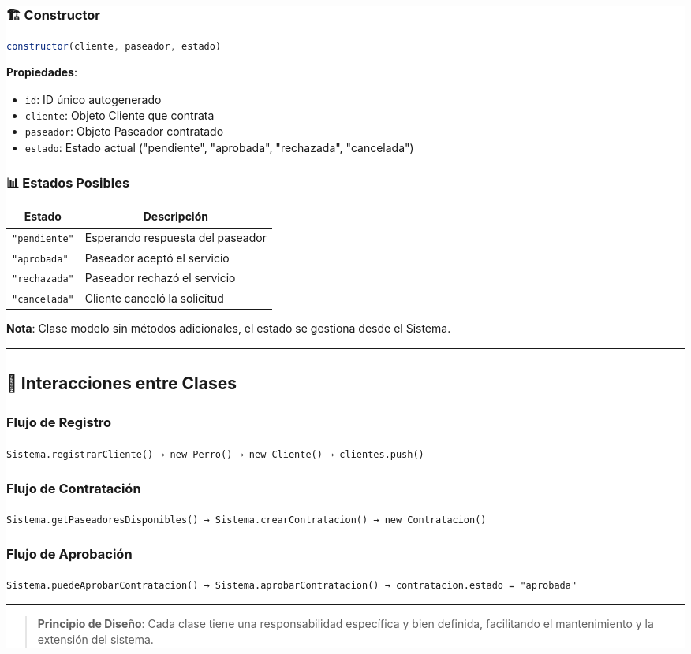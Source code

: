 ### 🏗️ Constructor
```javascript
constructor(cliente, paseador, estado)
```

**Propiedades**:
- `id`: ID único autogenerado
- `cliente`: Objeto Cliente que contrata
- `paseador`: Objeto Paseador contratado
- `estado`: Estado actual ("pendiente", "aprobada", "rechazada", "cancelada")

### 📊 Estados Posibles

| Estado | Descripción |
|--------|-------------|
| `"pendiente"` | Esperando respuesta del paseador |
| `"aprobada"` | Paseador aceptó el servicio |
| `"rechazada"` | Paseador rechazó el servicio |
| `"cancelada"` | Cliente canceló la solicitud |

**Nota**: Clase modelo sin métodos adicionales, el estado se gestiona desde el Sistema.

---

## 🔄 Interacciones entre Clases

### Flujo de Registro
```
Sistema.registrarCliente() → new Perro() → new Cliente() → clientes.push()
```

### Flujo de Contratación
```
Sistema.getPaseadoresDisponibles() → Sistema.crearContratacion() → new Contratacion()
```

### Flujo de Aprobación
```
Sistema.puedeAprobarContratacion() → Sistema.aprobarContratacion() → contratacion.estado = "aprobada"
```

---

> **Principio de Diseño**: Cada clase tiene una responsabilidad específica y bien definida, facilitando el mantenimiento y la extensión del sistema. 